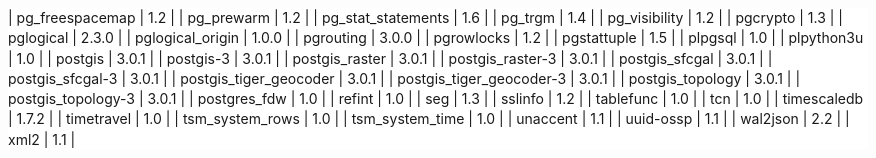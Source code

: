 | pg_freespacemap                | 1.2         |
| pg_prewarm                     | 1.2         |
| pg_stat_statements             | 1.6         |
| pg_trgm                        | 1.4         |
| pg_visibility                  | 1.2         |
| pgcrypto                       | 1.3         |
| pglogical                      | 2.3.0       |
| pglogical_origin               | 1.0.0       |
| pgrouting                      | 3.0.0       |
| pgrowlocks                     | 1.2         |
| pgstattuple                    | 1.5         |
| plpgsql                        | 1.0         |
| plpython3u                     | 1.0         |
| postgis                        | 3.0.1       |
| postgis-3                      | 3.0.1       |
| postgis_raster                 | 3.0.1       |
| postgis_raster-3               | 3.0.1       |
| postgis_sfcgal                 | 3.0.1       |
| postgis_sfcgal-3               | 3.0.1       |
| postgis_tiger_geocoder         | 3.0.1       |
| postgis_tiger_geocoder-3       | 3.0.1       |
| postgis_topology               | 3.0.1       |
| postgis_topology-3             | 3.0.1       |
| postgres_fdw                   | 1.0         |
| refint                         | 1.0         |
| seg                            | 1.3         |
| sslinfo                        | 1.2         |
| tablefunc                      | 1.0         |
| tcn                            | 1.0         |
| timescaledb                    | 1.7.2       |
| timetravel                     | 1.0         |
| tsm_system_rows                | 1.0         |
| tsm_system_time                | 1.0         |
| unaccent                       | 1.1         |
| uuid-ossp                      | 1.1         |
| wal2json                       | 2.2         |
| xml2                           | 1.1         |
